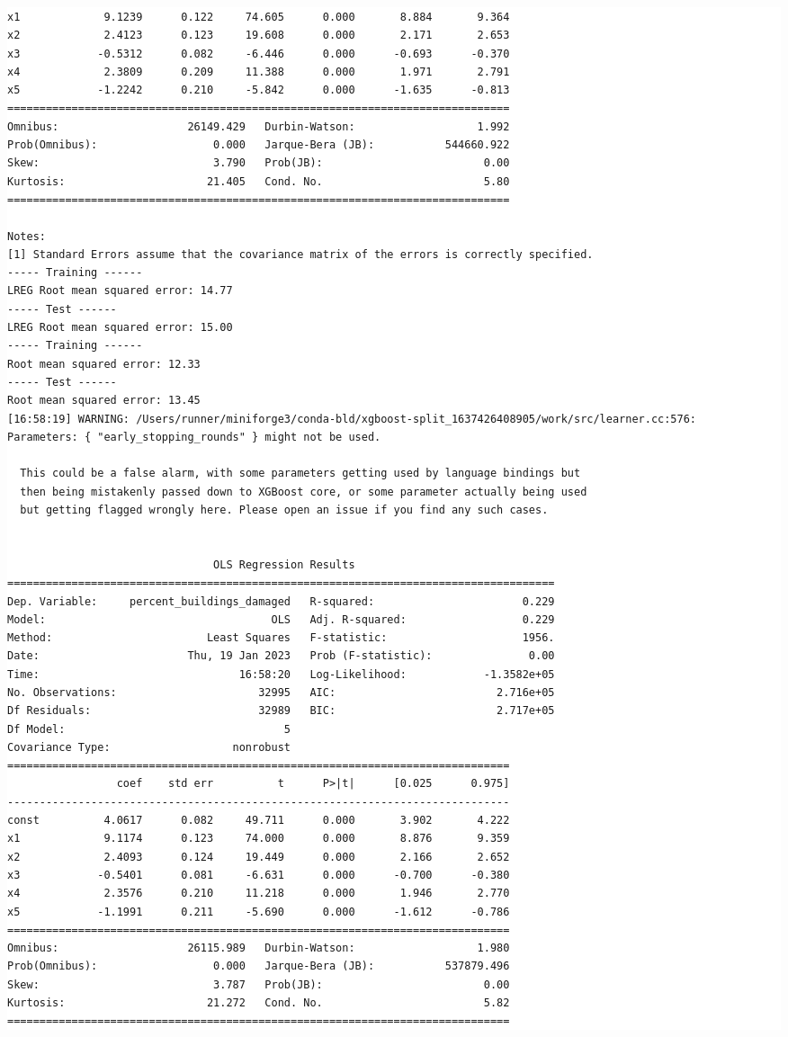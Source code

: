     x1             9.1239      0.122     74.605      0.000       8.884       9.364
    x2             2.4123      0.123     19.608      0.000       2.171       2.653
    x3            -0.5312      0.082     -6.446      0.000      -0.693      -0.370
    x4             2.3809      0.209     11.388      0.000       1.971       2.791
    x5            -1.2242      0.210     -5.842      0.000      -1.635      -0.813
    ==============================================================================
    Omnibus:                    26149.429   Durbin-Watson:                   1.992
    Prob(Omnibus):                  0.000   Jarque-Bera (JB):           544660.922
    Skew:                           3.790   Prob(JB):                         0.00
    Kurtosis:                      21.405   Cond. No.                         5.80
    ==============================================================================
    
    Notes:
    [1] Standard Errors assume that the covariance matrix of the errors is correctly specified.
    ----- Training ------
    LREG Root mean squared error: 14.77
    ----- Test ------
    LREG Root mean squared error: 15.00
    ----- Training ------
    Root mean squared error: 12.33
    ----- Test ------
    Root mean squared error: 13.45
    [16:58:19] WARNING: /Users/runner/miniforge3/conda-bld/xgboost-split_1637426408905/work/src/learner.cc:576: 
    Parameters: { "early_stopping_rounds" } might not be used.
    
      This could be a false alarm, with some parameters getting used by language bindings but
      then being mistakenly passed down to XGBoost core, or some parameter actually being used
      but getting flagged wrongly here. Please open an issue if you find any such cases.
    
    
                                    OLS Regression Results                               
    =====================================================================================
    Dep. Variable:     percent_buildings_damaged   R-squared:                       0.229
    Model:                                   OLS   Adj. R-squared:                  0.229
    Method:                        Least Squares   F-statistic:                     1956.
    Date:                       Thu, 19 Jan 2023   Prob (F-statistic):               0.00
    Time:                               16:58:20   Log-Likelihood:            -1.3582e+05
    No. Observations:                      32995   AIC:                         2.716e+05
    Df Residuals:                          32989   BIC:                         2.717e+05
    Df Model:                                  5                                         
    Covariance Type:                   nonrobust                                         
    ==============================================================================
                     coef    std err          t      P>|t|      [0.025      0.975]
    ------------------------------------------------------------------------------
    const          4.0617      0.082     49.711      0.000       3.902       4.222
    x1             9.1174      0.123     74.000      0.000       8.876       9.359
    x2             2.4093      0.124     19.449      0.000       2.166       2.652
    x3            -0.5401      0.081     -6.631      0.000      -0.700      -0.380
    x4             2.3576      0.210     11.218      0.000       1.946       2.770
    x5            -1.1991      0.211     -5.690      0.000      -1.612      -0.786
    ==============================================================================
    Omnibus:                    26115.989   Durbin-Watson:                   1.980
    Prob(Omnibus):                  0.000   Jarque-Bera (JB):           537879.496
    Skew:                           3.787   Prob(JB):                         0.00
    Kurtosis:                      21.272   Cond. No.                         5.82
    ==============================================================================
    